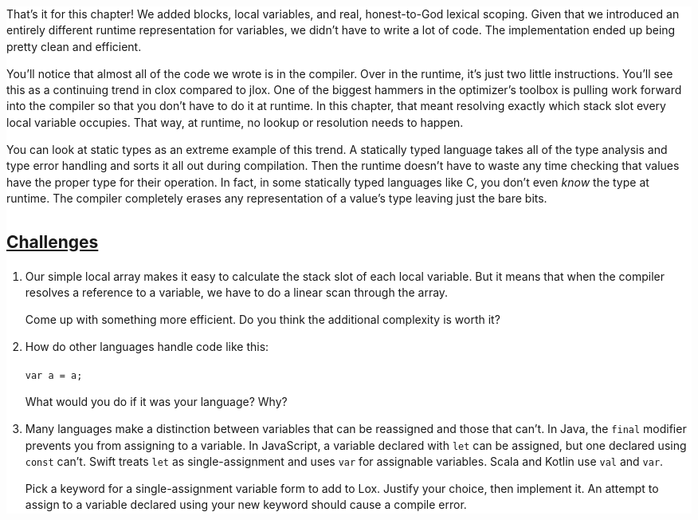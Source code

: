That’s it for this chapter! We added blocks, local variables, and real,
honest-to-God lexical scoping. Given that we introduced an entirely
different runtime representation for variables, we didn’t have to write
a lot of code. The implementation ended up being pretty clean and
efficient.

You’ll notice that almost all of the code we wrote is in the compiler.
Over in the runtime, it’s just two little instructions. You’ll see this
as a continuing <span id="static">trend</span> in clox compared to jlox.
One of the biggest hammers in the optimizer’s toolbox is pulling work
forward into the compiler so that you don’t have to do it at runtime. In
this chapter, that meant resolving exactly which stack slot every local
variable occupies. That way, at runtime, no lookup or resolution needs
to happen.

You can look at static types as an extreme example of this trend. A
statically typed language takes all of the type analysis and type error
handling and sorts it all out during compilation. Then the runtime
doesn’t have to waste any time checking that values have the proper type
for their operation. In fact, in some statically typed languages like C,
you don’t even *know* the type at runtime. The compiler completely
erases any representation of a value’s type leaving just the bare bits.

<div class="challenges">

## <a href="#challenges" id="challenges">Challenges</a>

1.  Our simple local array makes it easy to calculate the stack slot of
    each local variable. But it means that when the compiler resolves a
    reference to a variable, we have to do a linear scan through the
    array.

    Come up with something more efficient. Do you think the additional
    complexity is worth it?

2.  How do other languages handle code like this:

    <div class="codehilite">

        var a = a;

    </div>

    What would you do if it was your language? Why?

3.  Many languages make a distinction between variables that can be
    reassigned and those that can’t. In Java, the `final` modifier
    prevents you from assigning to a variable. In JavaScript, a variable
    declared with `let` can be assigned, but one declared using `const`
    can’t. Swift treats `let` as single-assignment and uses `var` for
    assignable variables. Scala and Kotlin use `val` and `var`.

    Pick a keyword for a single-assignment variable form to add to Lox.
    Justify your choice, then implement it. An attempt to assign to a
    variable declared using your new keyword should cause a compile
    error.
